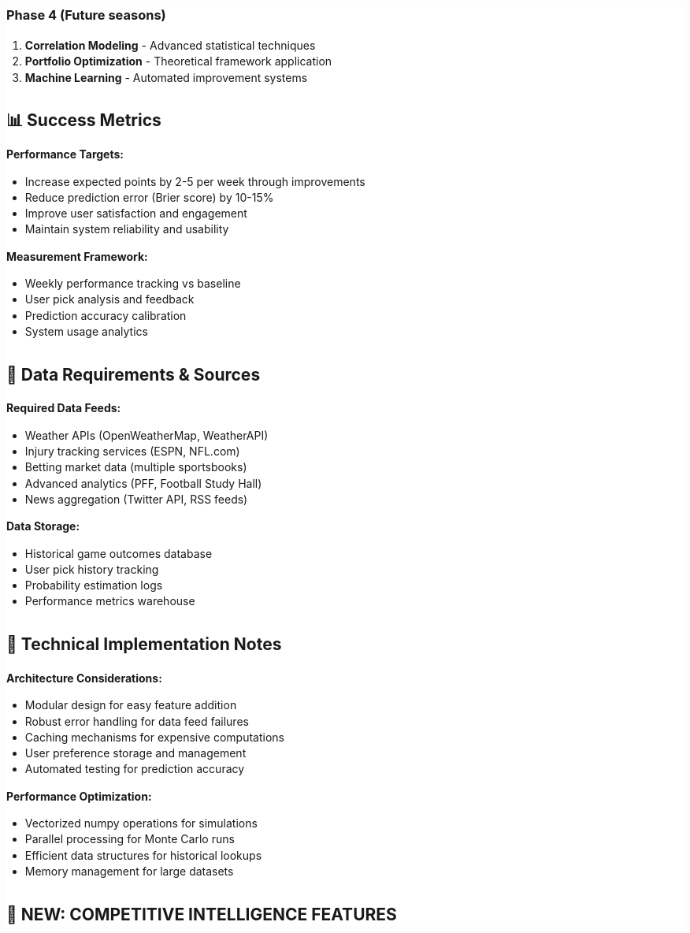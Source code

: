 ### Phase 4 (Future seasons)
1. **Correlation Modeling** - Advanced statistical techniques
2. **Portfolio Optimization** - Theoretical framework application
3. **Machine Learning** - Automated improvement systems

## 📊 Success Metrics

**Performance Targets:**
- Increase expected points by 2-5 per week through improvements
- Reduce prediction error (Brier score) by 10-15%
- Improve user satisfaction and engagement
- Maintain system reliability and usability

**Measurement Framework:**
- Weekly performance tracking vs baseline
- User pick analysis and feedback
- Prediction accuracy calibration
- System usage analytics

## 🤝 Data Requirements & Sources

**Required Data Feeds:**
- Weather APIs (OpenWeatherMap, WeatherAPI)
- Injury tracking services (ESPN, NFL.com)
- Betting market data (multiple sportsbooks)
- Advanced analytics (PFF, Football Study Hall)
- News aggregation (Twitter API, RSS feeds)

**Data Storage:**
- Historical game outcomes database
- User pick history tracking
- Probability estimation logs
- Performance metrics warehouse

## 🔧 Technical Implementation Notes

**Architecture Considerations:**
- Modular design for easy feature addition
- Robust error handling for data feed failures
- Caching mechanisms for expensive computations
- User preference storage and management
- Automated testing for prediction accuracy

**Performance Optimization:**
- Vectorized numpy operations for simulations
- Parallel processing for Monte Carlo runs
- Efficient data structures for historical lookups
- Memory management for large datasets

## 🎯 **NEW: COMPETITIVE INTELLIGENCE FEATURES**

